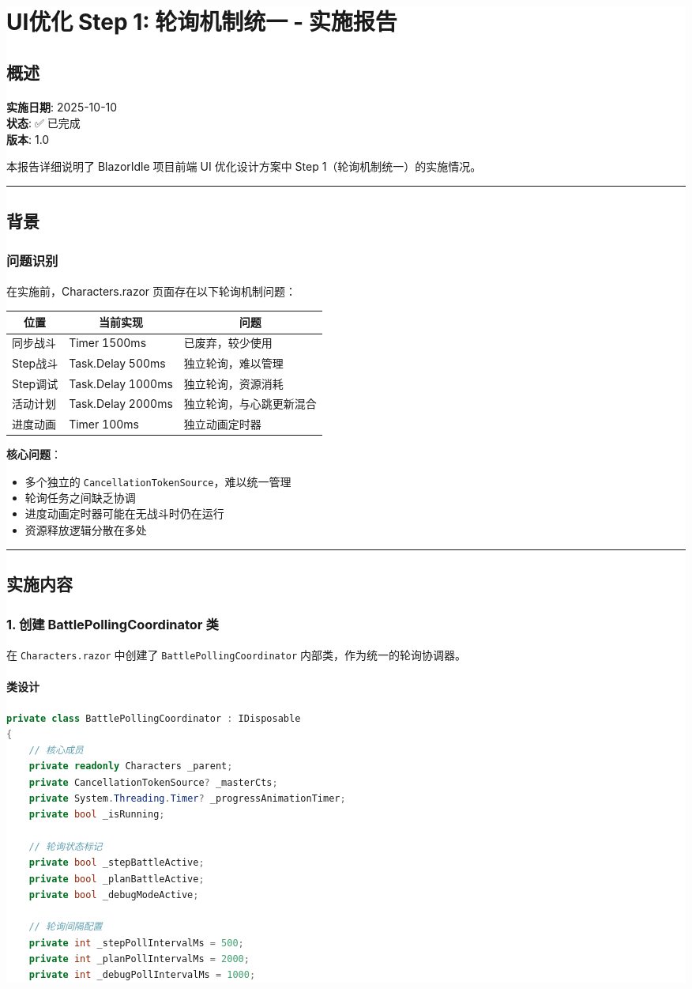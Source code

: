 # UI优化 Step 1: 轮询机制统一 - 实施报告

## 概述

**实施日期**: 2025-10-10  
**状态**: ✅ 已完成  
**版本**: 1.0  

本报告详细说明了 BlazorIdle 项目前端 UI 优化设计方案中 Step 1（轮询机制统一）的实施情况。

---

## 背景

### 问题识别

在实施前，Characters.razor 页面存在以下轮询机制问题：

| 位置 | 当前实现 | 问题 |
|------|---------|------|
| 同步战斗 | Timer 1500ms | 已废弃，较少使用 |
| Step战斗 | Task.Delay 500ms | 独立轮询，难以管理 |
| Step调试 | Task.Delay 1000ms | 独立轮询，资源消耗 |
| 活动计划 | Task.Delay 2000ms | 独立轮询，与心跳更新混合 |
| 进度动画 | Timer 100ms | 独立动画定时器 |

**核心问题**：
- 多个独立的 `CancellationTokenSource`，难以统一管理
- 轮询任务之间缺乏协调
- 进度动画定时器可能在无战斗时仍在运行
- 资源释放逻辑分散在多处

---

## 实施内容

### 1. 创建 BattlePollingCoordinator 类

在 `Characters.razor` 中创建了 `BattlePollingCoordinator` 内部类，作为统一的轮询协调器。

#### 类设计

```csharp
private class BattlePollingCoordinator : IDisposable
{
    // 核心成员
    private readonly Characters _parent;
    private CancellationTokenSource? _masterCts;
    private System.Threading.Timer? _progressAnimationTimer;
    private bool _isRunning;
    
    // 轮询状态标记
    private bool _stepBattleActive;
    private bool _planBattleActive;
    private bool _debugModeActive;
    
    // 轮询间隔配置
    private int _stepPollIntervalMs = 500;
    private int _planPollIntervalMs = 2000;
    private int _debugPollIntervalMs = 1000;
```